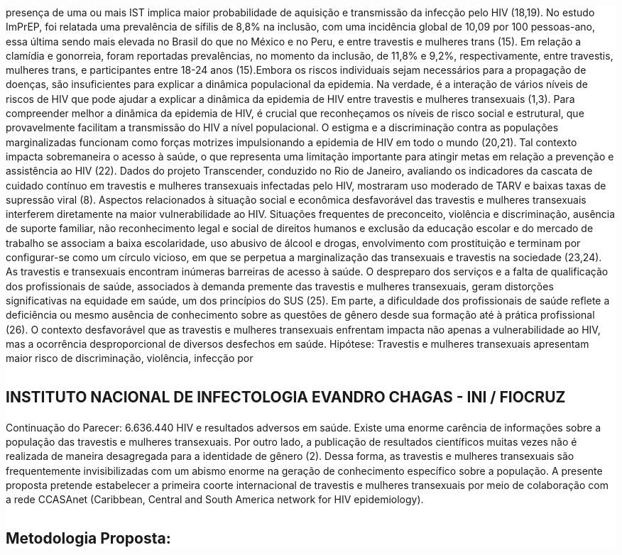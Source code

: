 presença de uma ou mais IST implica maior probabilidade de aquisição e transmissão da infecção pelo HIV (18,19). No estudo ImPrEP, foi relatada uma prevalência de sífilis de 8,8% na inclusão, com uma incidência global de 10,09 por 100 pessoas-ano, essa última sendo mais elevada no Brasil do que no México e no Peru, e entre travestis e mulheres trans (15). Em relação a clamídia e gonorreia, foram reportadas prevalências, no momento da inclusão, de 11,8% e 9,2%, respectivamente, entre travestis, mulheres trans, e participantes entre 18-24 anos (15).Embora os riscos individuais sejam necessários para a propagação de doenças, são insuficientes para explicar a dinâmica populacional da epidemia. Na verdade, é a interação de vários níveis de riscos de HIV que pode ajudar a explicar a dinâmica da epidemia de HIV entre travestis e mulheres transexuais (1,3). Para compreender melhor a dinâmica da epidemia de HIV, é crucial que reconheçamos os níveis de risco social e estrutural, que provavelmente facilitam a transmissão do HIV a nível populacional. O estigma e a discriminação contra as populações marginalizadas funcionam como forças motrizes impulsionando a epidemia de HIV em todo o mundo (20,21). Tal contexto impacta sobremaneira o acesso à saúde, o que representa uma limitação importante para atingir metas em relação a prevenção e assistência ao HIV (22). Dados do projeto Transcender, conduzido no Rio de Janeiro, avaliando os indicadores da cascata de cuidado contínuo em travestis e mulheres transexuais infectadas pelo HIV, mostraram uso moderado de TARV e baixas taxas de supressão viral (8). Aspectos relacionados à situação social e econômica desfavorável das travestis e mulheres transexuais interferem diretamente na maior vulnerabilidade ao HIV. Situações frequentes de preconceito, violência e discriminação, ausência de suporte familiar, não reconhecimento legal e social de direitos humanos e exclusão da educação escolar e do mercado de trabalho se associam a baixa escolaridade, uso abusivo de álcool e drogas, envolvimento com prostituição e terminam por configurar-se como um círculo vicioso, em que se perpetua a marginalização das transexuais e travestis na sociedade (23,24). As travestis e transexuais encontram inúmeras barreiras de acesso à saúde. O despreparo dos serviços e a falta de qualificação dos profissionais de saúde, associados à demanda premente das travestis e mulheres transexuais, geram distorções significativas na equidade em saúde, um dos princípios do SUS (25). Em parte, a dificuldade dos profissionais de saúde reflete a deficiência ou mesmo ausência de conhecimento sobre as questões de gênero desde sua formação até à prática profissional (26). O contexto desfavorável que as travestis e mulheres transexuais enfrentam impacta não apenas a vulnerabilidade ao HIV, mas a ocorrência desproporcional de diversos desfechos em saúde. Hipótese:
Travestis e mulheres transexuais apresentam maior risco de discriminação, violência, infecção por
## INSTITUTO NACIONAL DE INFECTOLOGIA EVANDRO CHAGAS - INI / FIOCRUZ

Continuação do Parecer: 6.636.440
HIV e resultados adversos em saúde. Existe uma enorme carência de informações sobre a população das travestis e mulheres transexuais. Por outro lado, a publicação de resultados científicos muitas vezes não é realizada de maneira desagregada para a identidade de gênero (2). Dessa forma, as travestis e mulheres transexuais são frequentemente invisibilizadas com um abismo enorme na geração de conhecimento específico sobre a população. A presente proposta pretende estabelecer a primeira coorte internacional de travestis e mulheres transexuais por meio de colaboração com a rede CCASAnet (Caribbean, Central and South America network for HIV epidemiology).
## Metodologia Proposta: